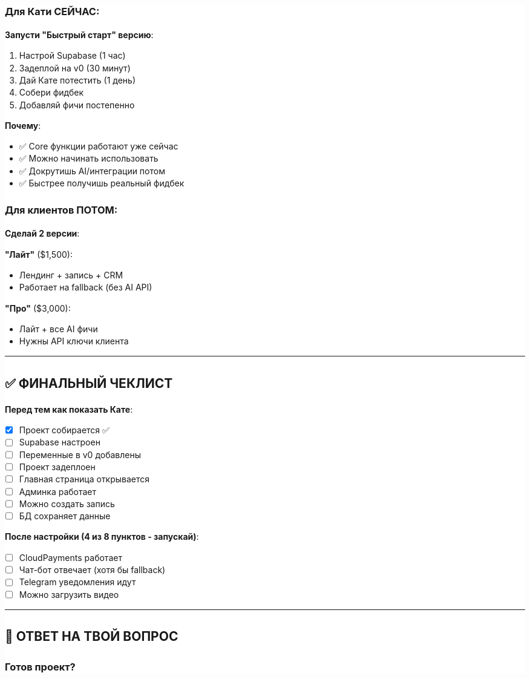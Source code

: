 ### Для Кати СЕЙЧАС:

**Запусти "Быстрый старт" версию**:
1. Настрой Supabase (1 час)
2. Задеплой на v0 (30 минут)
3. Дай Кате потестить (1 день)
4. Собери фидбек
5. Добавляй фичи постепенно

**Почему**:
- ✅ Core функции работают уже сейчас
- ✅ Можно начинать использовать
- ✅ Докрутишь AI/интеграции потом
- ✅ Быстрее получишь реальный фидбек

### Для клиентов ПОТОМ:

**Сделай 2 версии**:

**"Лайт"** ($1,500):
- Лендинг + запись + CRM
- Работает на fallback (без AI API)

**"Про"** ($3,000):
- Лайт + все AI фичи
- Нужны API ключи клиента

---

## ✅ ФИНАЛЬНЫЙ ЧЕКЛИСТ

**Перед тем как показать Кате**:

- [x] Проект собирается ✅
- [ ] Supabase настроен
- [ ] Переменные в v0 добавлены
- [ ] Проект задеплоен
- [ ] Главная страница открывается
- [ ] Админка работает
- [ ] Можно создать запись
- [ ] БД сохраняет данные

**После настройки (4 из 8 пунктов - запускай)**:
- [ ] CloudPayments работает
- [ ] Чат-бот отвечает (хотя бы fallback)
- [ ] Telegram уведомления идут
- [ ] Можно загрузить видео

---

## 🎯 ОТВЕТ НА ТВОЙ ВОПРОС

### Готов проект? 
